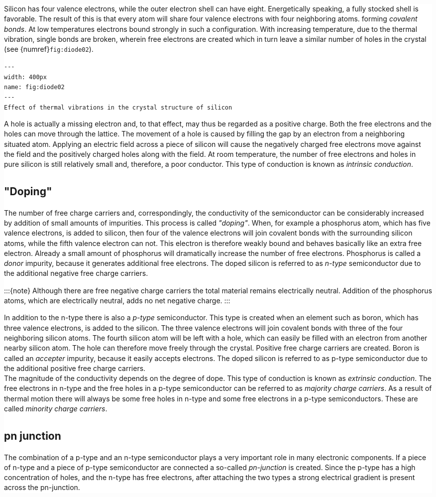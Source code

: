 Silicon has four valence electrons, while the outer electron shell can have eight. Energetically speaking, a fully stocked shell is favorable. The result of this is that every atom will share four valence electrons with four neighboring atoms. forming *covalent bonds*. At low temperatures electrons bound strongly in such a configuration. With increasing temperature, due to the thermal vibration, single bonds are broken, wherein free electrons are created which in turn leave a similar number of holes in the crystal (see {numref}`fig:diode02`).

```{figure} /Fig-ch5/Diod02.png
---
width: 400px
name: fig:diode02
---
Effect of thermal vibrations in the crystal structure of silicon
```

A hole is actually a missing electron and, to that effect, may thus be regarded as a positive charge. Both the free electrons and the holes can move through the lattice. The movement of a hole is caused by filling the gap by an electron from a neighboring situated atom. Applying an electric field across a piece of silicon will cause the negatively charged free electrons move against the field and the positively charged holes along with the field. At room temperature, the number of free electrons and holes in pure silicon is still relatively small and, therefore, a poor conductor. This type of conduction is known as *intrinsic conduction*.

## "Doping"
The number of free charge carriers and, correspondingly, the conductivity of the semiconductor can be considerably increased by addition of small amounts of impurities.
This process is called *"doping"*. When, for example a phosphorus atom, which has five valence electrons, is added to silicon, then four of the valence electrons will join covalent bonds with the surrounding silicon atoms, while the fifth valence electron can not. This electron is therefore weakly bound and behaves basically like an extra free electron. Already a small amount of phosphorus will dramatically increase the number of free electrons. Phosphorus is called a *donor* impurity, because it generates additional free electrons. The doped silicon is referred to as *n-type* semiconductor due to the additional negative free charge carriers.

:::{note}
Although there are free negative charge carriers the total material remains electrically neutral. Addition of the phosphorus atoms, which are electrically neutral, adds no net negative charge.
:::

In addition to the n-type there is also a *p-type* semiconductor. This type is created when an element such as boron, which has three valence electrons, is added to the silicon. The three valence electrons will join covalent bonds with three of the four neighboring silicon atoms. The fourth silicon atom will be left with a hole, which can easily be filled with an electron from another nearby silicon atom. The hole can therefore move freely through the crystal. Positive free charge carriers are created. Boron is called an *accepter* impurity, because it easily accepts electrons. The doped silicon is referred to as p-type semiconductor due to the additional positive free charge carriers. \
The magnitude of the conductivity depends on the degree of dope. This type of conduction is known as *extrinsic conduction*. The free electrons in n-type and the free holes in a p-type semiconductor can be referred to as *majority charge carriers*. As a result of thermal motion there will always be some free holes in n-type and some free electrons in a p-type semiconductors. These are called *minority charge carriers*.

## pn junction
The combination of a p-type and an n-type semiconductor plays a very important role in many electronic components. If a piece of n-type and a piece of p-type semiconductor are connected a so-called *pn-junction* is created. Since the p-type has a high concentration of holes, and the n-type has free electrons, after attaching the two types a strong electrical gradient is present across the pn-junction.
